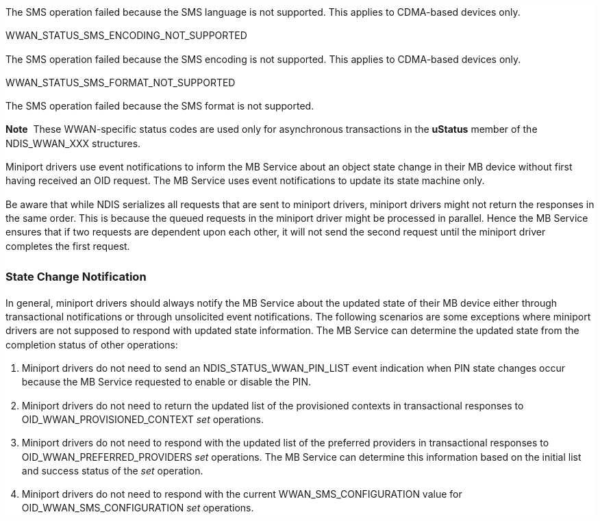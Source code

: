 <td align="left"><p>The SMS operation failed because the SMS language is not supported. This applies to CDMA-based devices only.</p></td>
</tr>
<tr class="odd">
<td align="left"><p>WWAN_STATUS_SMS_ENCODING_NOT_SUPPORTED</p></td>
<td align="left"><p>The SMS operation failed because the SMS encoding is not supported. This applies to CDMA-based devices only.</p></td>
</tr>
<tr class="even">
<td align="left"><p>WWAN_STATUS_SMS_FORMAT_NOT_SUPPORTED</p></td>
<td align="left"><p>The SMS operation failed because the SMS format is not supported.</p></td>
</tr>
</tbody>
</table>

 

**Note**  These WWAN-specific status codes are used only for asynchronous transactions in the **uStatus** member of the NDIS\_WWAN\_XXX structures.

 

Miniport drivers use event notifications to inform the MB Service about an object state change in their MB device without first having received an OID request. The MB Service uses event notifications to update its state machine only.

Be aware that while NDIS serializes all requests that are sent to miniport drivers, miniport drivers might not return the responses in the same order. This is because the queued requests in the miniport driver might be processed in parallel. Hence the MB Service ensures that if two requests are dependent upon each other, it will not send the second request until the miniport driver completes the first request.

### State Change Notification

In general, miniport drivers should always notify the MB Service about the updated state of their MB device either through transactional notifications or through unsolicited event notifications. The following scenarios are some exceptions where miniport drivers are not supposed to respond with updated state information. The MB Service can determine the updated state from the completion status of other operations:

1.  Miniport drivers do not need to send an NDIS\_STATUS\_WWAN\_PIN\_LIST event indication when PIN state changes occur because the MB Service requested to enable or disable the PIN.

2.  Miniport drivers do not need to return the updated list of the provisioned contexts in transactional responses to OID\_WWAN\_PROVISIONED\_CONTEXT *set* operations.

3.  Miniport drivers do not need to respond with the updated list of the preferred providers in transactional responses to OID\_WWAN\_PREFERRED\_PROVIDERS *set* operations. The MB Service can determine this information based on the initial list and success status of the *set* operation.

4.  Miniport drivers do not need to respond with the current WWAN\_SMS\_CONFIGURATION value for OID\_WWAN\_SMS\_CONFIGURATION *set* operations.

 

 





